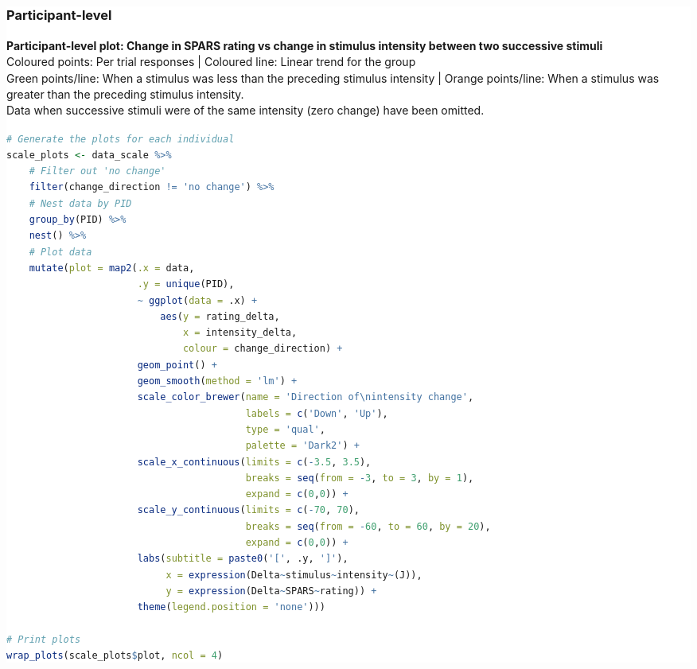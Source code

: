 ### Participant-level

**Participant-level plot: Change in SPARS rating vs change in stimulus intensity between two successive stimuli**  
Coloured points: Per trial responses | Coloured line: Linear trend for the group  
<span style="#009E79">Green points/line</span>: When a stimulus was less than the preceding stimulus intensity | <span style="E25E1E">Orange points/line</span>: When a stimulus was greater than the preceding stimulus intensity.  
Data when successive stimuli were of the same intensity (zero change) have been omitted.


```r
# Generate the plots for each individual
scale_plots <- data_scale %>%
    # Filter out 'no change'
    filter(change_direction != 'no change') %>% 
    # Nest data by PID
    group_by(PID) %>%
    nest() %>%
    # Plot data
    mutate(plot = map2(.x = data,
                       .y = unique(PID),
                       ~ ggplot(data = .x) +
                           aes(y = rating_delta,
                               x = intensity_delta,
                               colour = change_direction) +
                       geom_point() +
                       geom_smooth(method = 'lm') +
                       scale_color_brewer(name = 'Direction of\nintensity change',
                                          labels = c('Down', 'Up'),
                                          type = 'qual',
                                          palette = 'Dark2') +
                       scale_x_continuous(limits = c(-3.5, 3.5), 
                                          breaks = seq(from = -3, to = 3, by = 1),
                                          expand = c(0,0)) +
                       scale_y_continuous(limits = c(-70, 70), 
                                          breaks = seq(from = -60, to = 60, by = 20),
                                          expand = c(0,0)) +
                       labs(subtitle = paste0('[', .y, ']'),
                            x = expression(Delta~stimulus~intensity~(J)),
                            y = expression(Delta~SPARS~rating)) +
                       theme(legend.position = 'none'))) 

# Print plots
wrap_plots(scale_plots$plot, ncol = 4)
```
